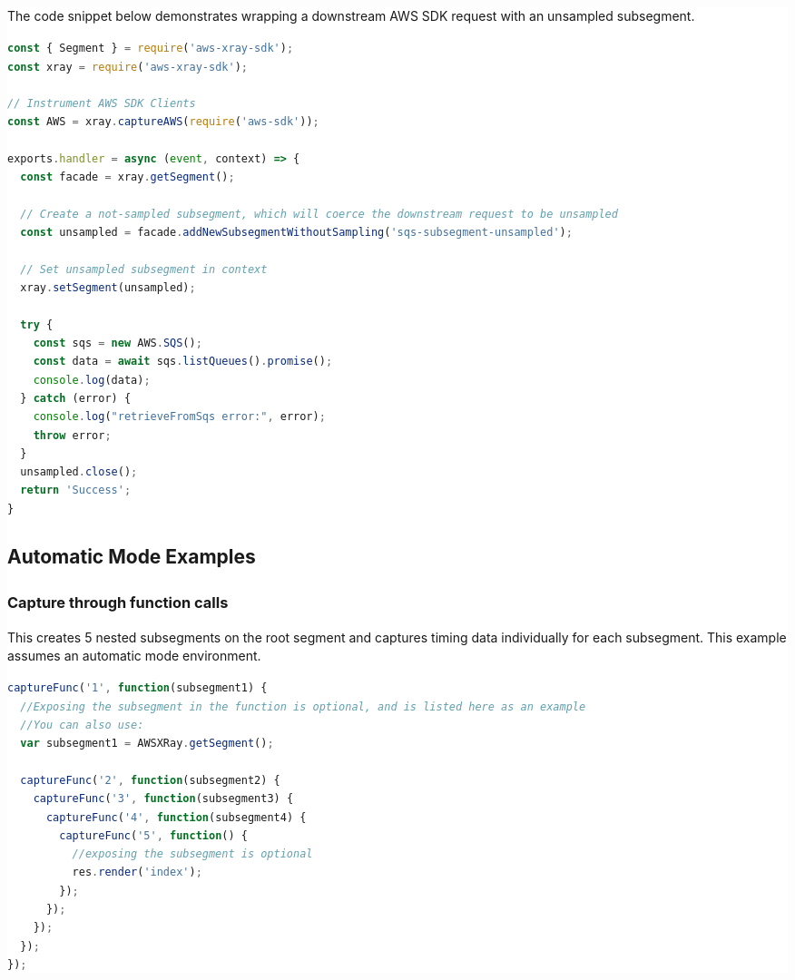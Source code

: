 The code snippet below demonstrates wrapping a downstream AWS SDK request with an unsampled subsegment.
```js
const { Segment } = require('aws-xray-sdk');
const xray = require('aws-xray-sdk');
 
// Instrument AWS SDK Clients
const AWS = xray.captureAWS(require('aws-sdk'));
 
exports.handler = async (event, context) => {
  const facade = xray.getSegment();
 
  // Create a not-sampled subsegment, which will coerce the downstream request to be unsampled
  const unsampled = facade.addNewSubsegmentWithoutSampling('sqs-subsegment-unsampled');
 
  // Set unsampled subsegment in context
  xray.setSegment(unsampled);
 
  try {
    const sqs = new AWS.SQS();
    const data = await sqs.listQueues().promise();
    console.log(data);
  } catch (error) {
    console.log("retrieveFromSqs error:", error);
    throw error;
  }
  unsampled.close();
  return 'Success';
}

```

## Automatic Mode Examples

### Capture through function calls

This creates 5 nested subsegments on the root segment and captures timing data individually for each subsegment. This example assumes an automatic mode environment.

```js
captureFunc('1', function(subsegment1) {
  //Exposing the subsegment in the function is optional, and is listed here as an example
  //You can also use:
  var subsegment1 = AWSXRay.getSegment();

  captureFunc('2', function(subsegment2) {
    captureFunc('3', function(subsegment3) {
      captureFunc('4', function(subsegment4) {
        captureFunc('5', function() {
          //exposing the subsegment is optional
          res.render('index');
        });
      });
    });
  });
});
```

